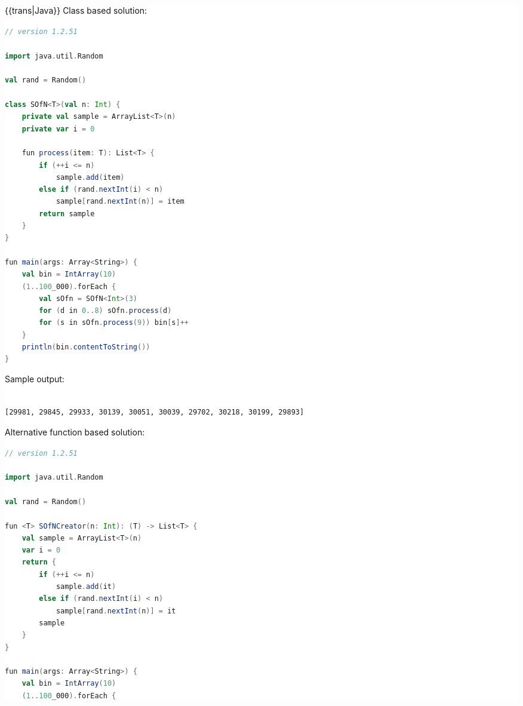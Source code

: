 {{trans|Java}}
Class based solution:

```scala
// version 1.2.51

import java.util.Random

val rand = Random()

class SOfN<T>(val n: Int) {
    private val sample = ArrayList<T>(n)
    private var i = 0

    fun process(item: T): List<T> {
        if (++i <= n)
            sample.add(item)
        else if (rand.nextInt(i) < n)
            sample[rand.nextInt(n)] = item
        return sample
    }
}

fun main(args: Array<String>) {
    val bin = IntArray(10)
    (1..100_000).forEach {
        val sOfn = SOfN<Int>(3)
        for (d in 0..8) sOfn.process(d)
        for (s in sOfn.process(9)) bin[s]++
    }
    println(bin.contentToString())
}
```

Sample output:

```txt

[29981, 29845, 29933, 30139, 30051, 30039, 29702, 30218, 30199, 29893]

```


Alternative function based solution:

```scala
// version 1.2.51

import java.util.Random

val rand = Random()

fun <T> SOfNCreator(n: Int): (T) -> List<T> {
    val sample = ArrayList<T>(n)
    var i = 0
    return {
        if (++i <= n)
            sample.add(it)
        else if (rand.nextInt(i) < n)
            sample[rand.nextInt(n)] = it
        sample
    }
}

fun main(args: Array<String>) {
    val bin = IntArray(10)
    (1..100_000).forEach {
```
